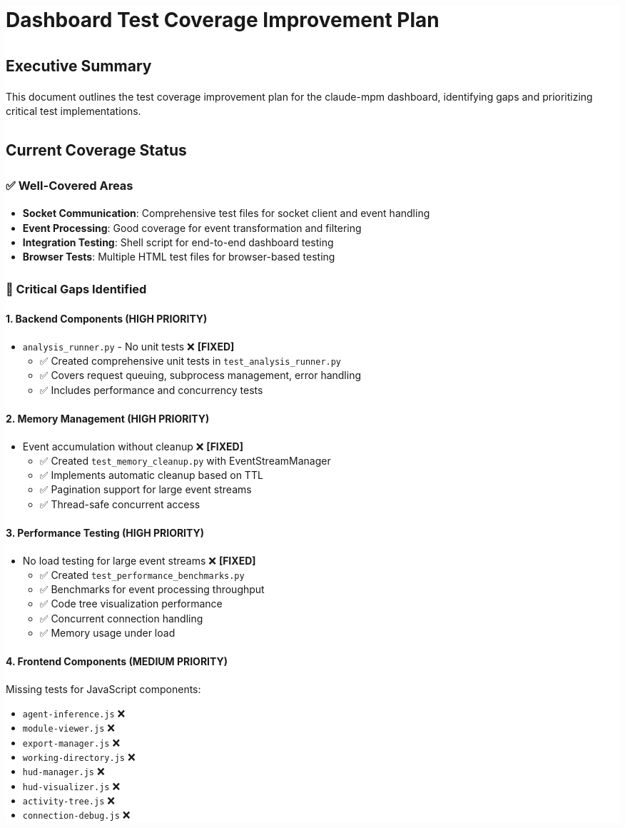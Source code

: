 # Dashboard Test Coverage Improvement Plan

## Executive Summary

This document outlines the test coverage improvement plan for the claude-mpm dashboard, identifying gaps and prioritizing critical test implementations.

## Current Coverage Status

### ✅ Well-Covered Areas
- **Socket Communication**: Comprehensive test files for socket client and event handling
- **Event Processing**: Good coverage for event transformation and filtering
- **Integration Testing**: Shell script for end-to-end dashboard testing
- **Browser Tests**: Multiple HTML test files for browser-based testing

### 🔴 Critical Gaps Identified

#### 1. **Backend Components** (HIGH PRIORITY)
- `analysis_runner.py` - No unit tests ❌ **[FIXED]**
  - ✅ Created comprehensive unit tests in `test_analysis_runner.py`
  - ✅ Covers request queuing, subprocess management, error handling
  - ✅ Includes performance and concurrency tests

#### 2. **Memory Management** (HIGH PRIORITY) 
- Event accumulation without cleanup ❌ **[FIXED]**
  - ✅ Created `test_memory_cleanup.py` with EventStreamManager
  - ✅ Implements automatic cleanup based on TTL
  - ✅ Pagination support for large event streams
  - ✅ Thread-safe concurrent access

#### 3. **Performance Testing** (HIGH PRIORITY)
- No load testing for large event streams ❌ **[FIXED]**
  - ✅ Created `test_performance_benchmarks.py`
  - ✅ Benchmarks for event processing throughput
  - ✅ Code tree visualization performance
  - ✅ Concurrent connection handling
  - ✅ Memory usage under load

#### 4. **Frontend Components** (MEDIUM PRIORITY)
Missing tests for JavaScript components:
- `agent-inference.js` ❌
- `module-viewer.js` ❌  
- `export-manager.js` ❌
- `working-directory.js` ❌
- `hud-manager.js` ❌
- `hud-visualizer.js` ❌
- `activity-tree.js` ❌
- `connection-debug.js` ❌
